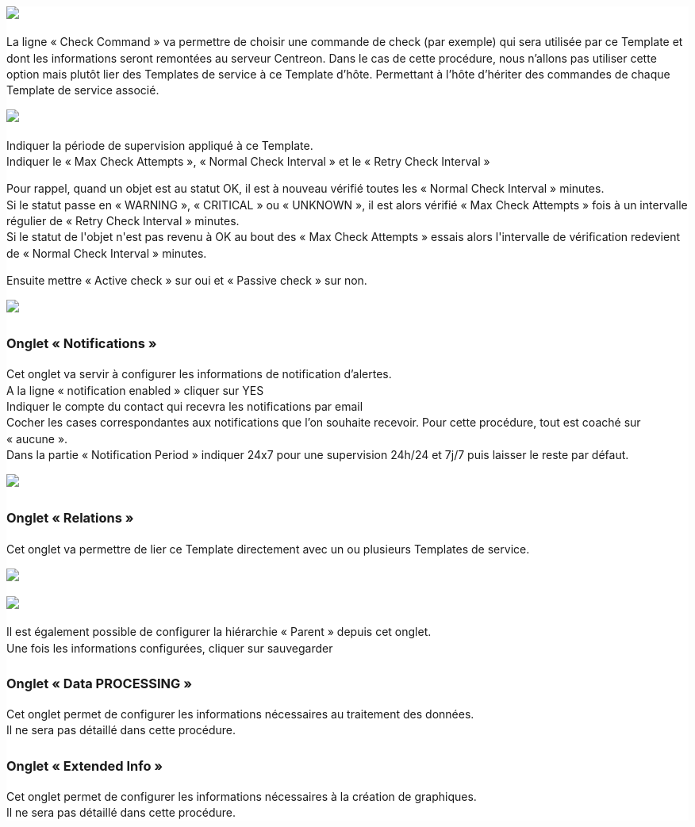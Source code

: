 ![](/images/template_centreon-9.png)

La ligne « Check Command » va permettre de choisir une commande de check (par exemple) qui sera utilisée par ce Template et dont les informations seront remontées au serveur Centreon. Dans le cas de cette procédure, nous n’allons pas utiliser cette option mais plutôt lier des Templates de service à ce Template d’hôte. Permettant à l’hôte d’hériter des commandes de chaque Template de service associé.

![](/images/template_centreon-10.png)

Indiquer la période de supervision appliqué à ce Template.  
Indiquer le « Max Check Attempts », « Normal Check Interval » et le « Retry Check Interval »

Pour rappel, quand un objet est au statut OK, il est à nouveau vérifié toutes les « Normal Check Interval » minutes.  
Si le statut passe en « WARNING », « CRITICAL » ou « UNKNOWN », il est alors vérifié « Max Check Attempts » fois à un intervalle régulier de « Retry Check Interval » minutes.  
Si le statut de l'objet n'est pas revenu à OK au bout des « Max Check Attempts » essais alors l'intervalle de vérification redevient de « Normal Check Interval » minutes.

Ensuite mettre « Active check » sur oui et « Passive check » sur non.

![](/images/template_centreon-11.png)

### Onglet « Notifications »

Cet onglet va servir à configurer les informations de notification d’alertes.   
A la ligne « notification enabled » cliquer sur YES  
Indiquer le compte du contact qui recevra les notifications par email  
Cocher les cases correspondantes aux notifications que l’on souhaite recevoir. Pour cette procédure, tout est coaché sur « aucune ».  
Dans la partie « Notification Period » indiquer 24x7 pour une supervision 24h/24 et 7j/7 puis laisser le reste par défaut.

![](/images/template_centreon-12.png)

### Onglet « Relations »

Cet onglet va permettre de lier ce Template directement avec un ou plusieurs Templates de service.

![](/images/template_centreon-13.png)

![](/images/template_centreon-14.png)

Il est également possible de configurer la hiérarchie « Parent » depuis cet onglet.  
Une fois les informations configurées, cliquer sur sauvegarder

### Onglet « Data PROCESSING »

Cet onglet permet de configurer les informations nécessaires au traitement des données.  
Il ne sera pas détaillé dans cette procédure.

### Onglet « Extended Info »

Cet onglet permet de configurer les informations nécessaires à la création de graphiques.  
Il ne sera pas détaillé dans cette procédure.